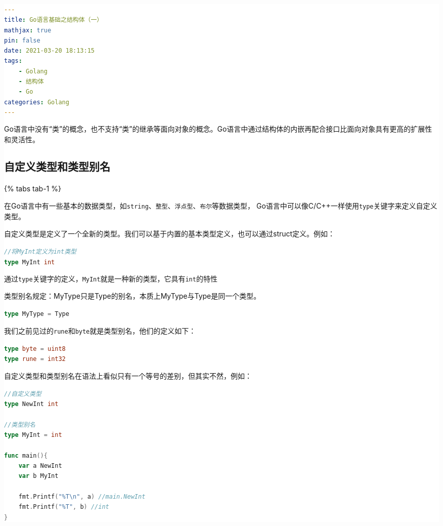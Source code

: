 ```yaml
---
title: Go语言基础之结构体（一）
mathjax: true
pin: false
date: 2021-03-20 18:13:15
tags: 
	- Golang
	- 结构体
	- Go
categories: Golang
---
```


Go语言中没有“类”的概念，也不支持“类”的继承等面向对象的概念。Go语言中通过结构体的内嵌再配合接口比面向对象具有更高的扩展性和灵活性。



## 自定义类型和类型别名

{% tabs tab-1 %}


在Go语言中有一些基本的数据类型，如`string`、`整型`、`浮点型`、`布尔`等数据类型， Go语言中可以像C/C++一样使用`type`关键字来定义自定义类型。

自定义类型是定义了一个全新的类型。我们可以基于内置的基本类型定义，也可以通过struct定义。例如：

```go
//将MyInt定义为int类型
type MyInt int
```

通过`type`关键字的定义，`MyInt`就是一种新的类型，它具有`int`的特性





类型别名规定：MyType只是Type的别名，本质上MyType与Type是同一个类型。

```go
type MyType = Type
```

我们之前见过的`rune`和`byte`就是类型别名，他们的定义如下：

```go
type byte = uint8
type rune = int32
```





自定义类型和类型别名在语法上看似只有一个等号的差别，但其实不然，例如：

```go
//自定义类型
type NewInt int

//类型别名
type MyInt = int

func main(){
    var a NewInt
    var b MyInt
   	
    fmt.Printf("%T\n", a) //main.NewInt
    fmt.Printf("%T", b) //int
}
```
